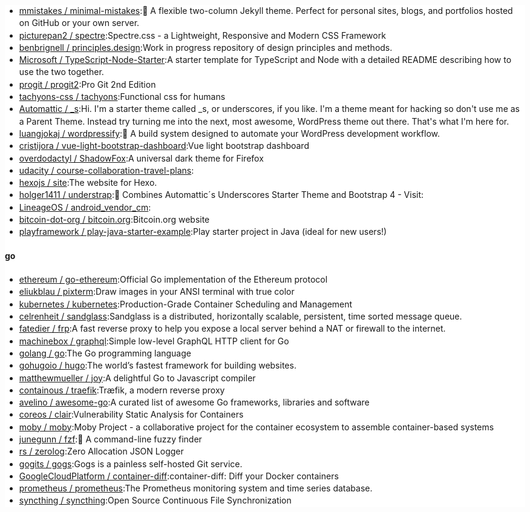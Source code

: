 * [mmistakes / minimal-mistakes](https://github.com/mmistakes/minimal-mistakes):📐 A flexible two-column Jekyll theme. Perfect for personal sites, blogs, and portfolios hosted on GitHub or your own server.
* [picturepan2 / spectre](https://github.com/picturepan2/spectre):Spectre.css - a Lightweight, Responsive and Modern CSS Framework
* [benbrignell / principles.design](https://github.com/benbrignell/principles.design):Work in progress repository of design principles and methods.
* [Microsoft / TypeScript-Node-Starter](https://github.com/Microsoft/TypeScript-Node-Starter):A starter template for TypeScript and Node with a detailed README describing how to use the two together.
* [progit / progit2](https://github.com/progit/progit2):Pro Git 2nd Edition
* [tachyons-css / tachyons](https://github.com/tachyons-css/tachyons):Functional css for humans
* [Automattic / _s](https://github.com/Automattic/_s):Hi. I'm a starter theme called _s, or underscores, if you like. I'm a theme meant for hacking so don't use me as a Parent Theme. Instead try turning me into the next, most awesome, WordPress theme out there. That's what I'm here for.
* [luangjokaj / wordpressify](https://github.com/luangjokaj/wordpressify):🎈 A build system designed to automate your WordPress development workflow.
* [cristijora / vue-light-bootstrap-dashboard](https://github.com/cristijora/vue-light-bootstrap-dashboard):Vue light bootstrap dashboard
* [overdodactyl / ShadowFox](https://github.com/overdodactyl/ShadowFox):A universal dark theme for Firefox
* [udacity / course-collaboration-travel-plans](https://github.com/udacity/course-collaboration-travel-plans):
* [hexojs / site](https://github.com/hexojs/site):The website for Hexo.
* [holger1411 / understrap](https://github.com/holger1411/understrap):👫 Combines Automattic´s Underscores Starter Theme and Bootstrap 4 - Visit:
* [LineageOS / android_vendor_cm](https://github.com/LineageOS/android_vendor_cm):
* [bitcoin-dot-org / bitcoin.org](https://github.com/bitcoin-dot-org/bitcoin.org):Bitcoin.org website
* [playframework / play-java-starter-example](https://github.com/playframework/play-java-starter-example):Play starter project in Java (ideal for new users!)

#### go
* [ethereum / go-ethereum](https://github.com/ethereum/go-ethereum):Official Go implementation of the Ethereum protocol
* [eliukblau / pixterm](https://github.com/eliukblau/pixterm):Draw images in your ANSI terminal with true color
* [kubernetes / kubernetes](https://github.com/kubernetes/kubernetes):Production-Grade Container Scheduling and Management
* [celrenheit / sandglass](https://github.com/celrenheit/sandglass):Sandglass is a distributed, horizontally scalable, persistent, time sorted message queue.
* [fatedier / frp](https://github.com/fatedier/frp):A fast reverse proxy to help you expose a local server behind a NAT or firewall to the internet.
* [machinebox / graphql](https://github.com/machinebox/graphql):Simple low-level GraphQL HTTP client for Go
* [golang / go](https://github.com/golang/go):The Go programming language
* [gohugoio / hugo](https://github.com/gohugoio/hugo):The world’s fastest framework for building websites.
* [matthewmueller / joy](https://github.com/matthewmueller/joy):A delightful Go to Javascript compiler
* [containous / traefik](https://github.com/containous/traefik):Træfik, a modern reverse proxy
* [avelino / awesome-go](https://github.com/avelino/awesome-go):A curated list of awesome Go frameworks, libraries and software
* [coreos / clair](https://github.com/coreos/clair):Vulnerability Static Analysis for Containers
* [moby / moby](https://github.com/moby/moby):Moby Project - a collaborative project for the container ecosystem to assemble container-based systems
* [junegunn / fzf](https://github.com/junegunn/fzf):🌸 A command-line fuzzy finder
* [rs / zerolog](https://github.com/rs/zerolog):Zero Allocation JSON Logger
* [gogits / gogs](https://github.com/gogits/gogs):Gogs is a painless self-hosted Git service.
* [GoogleCloudPlatform / container-diff](https://github.com/GoogleCloudPlatform/container-diff):container-diff: Diff your Docker containers
* [prometheus / prometheus](https://github.com/prometheus/prometheus):The Prometheus monitoring system and time series database.
* [syncthing / syncthing](https://github.com/syncthing/syncthing):Open Source Continuous File Synchronization